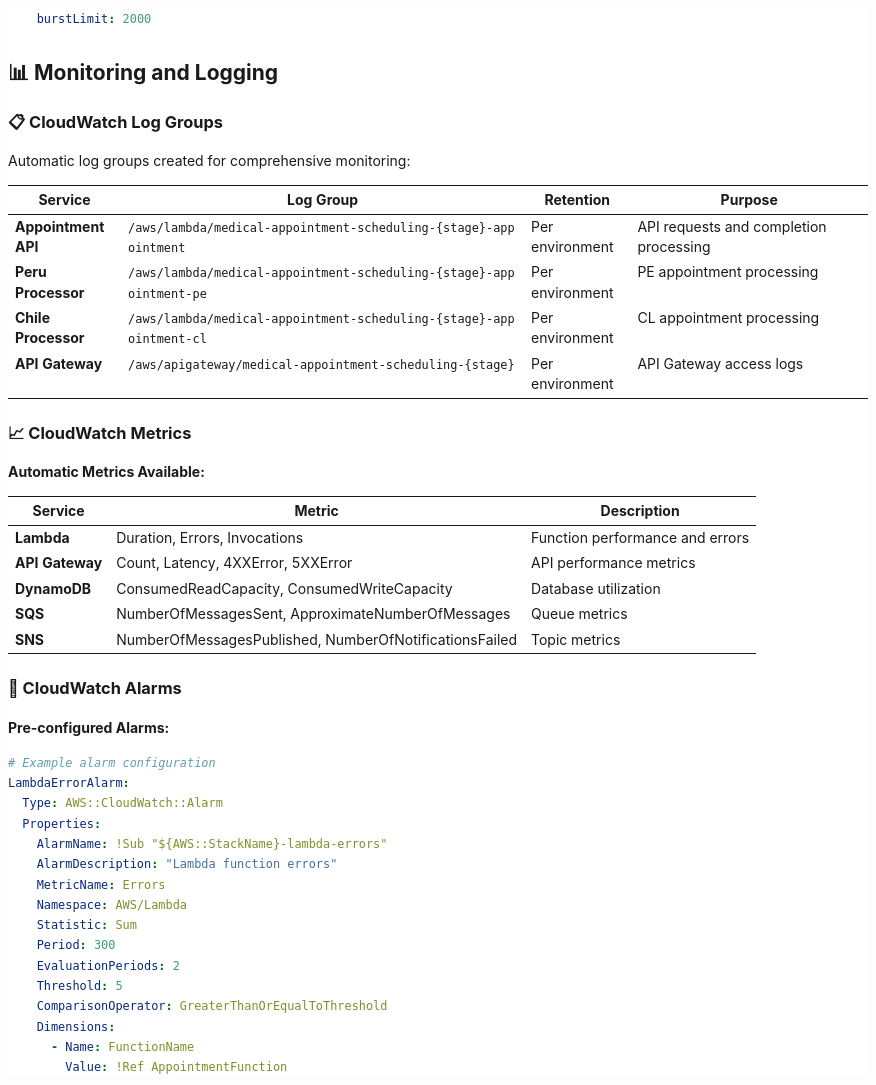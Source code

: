 ```yaml
    burstLimit: 2000
```

## 📊 Monitoring and Logging

### 📋 CloudWatch Log Groups

Automatic log groups created for comprehensive monitoring:

| Service | Log Group | Retention | Purpose |
|---------|-----------|-----------|---------|
| **Appointment API** | `/aws/lambda/medical-appointment-scheduling-{stage}-appointment` | Per environment | API requests and completion processing |
| **Peru Processor** | `/aws/lambda/medical-appointment-scheduling-{stage}-appointment-pe` | Per environment | PE appointment processing |
| **Chile Processor** | `/aws/lambda/medical-appointment-scheduling-{stage}-appointment-cl` | Per environment | CL appointment processing |
| **API Gateway** | `/aws/apigateway/medical-appointment-scheduling-{stage}` | Per environment | API Gateway access logs |

### 📈 CloudWatch Metrics

**Automatic Metrics Available:**

| Service | Metric | Description |
|---------|--------|-------------|
| **Lambda** | Duration, Errors, Invocations | Function performance and errors |
| **API Gateway** | Count, Latency, 4XXError, 5XXError | API performance metrics |
| **DynamoDB** | ConsumedReadCapacity, ConsumedWriteCapacity | Database utilization |
| **SQS** | NumberOfMessagesSent, ApproximateNumberOfMessages | Queue metrics |
| **SNS** | NumberOfMessagesPublished, NumberOfNotificationsFailed | Topic metrics |

### 🚨 CloudWatch Alarms

**Pre-configured Alarms:**

```yaml
# Example alarm configuration
LambdaErrorAlarm:
  Type: AWS::CloudWatch::Alarm
  Properties:
    AlarmName: !Sub "${AWS::StackName}-lambda-errors"
    AlarmDescription: "Lambda function errors"
    MetricName: Errors
    Namespace: AWS/Lambda
    Statistic: Sum
    Period: 300
    EvaluationPeriods: 2
    Threshold: 5
    ComparisonOperator: GreaterThanOrEqualToThreshold
    Dimensions:
      - Name: FunctionName
        Value: !Ref AppointmentFunction
```
